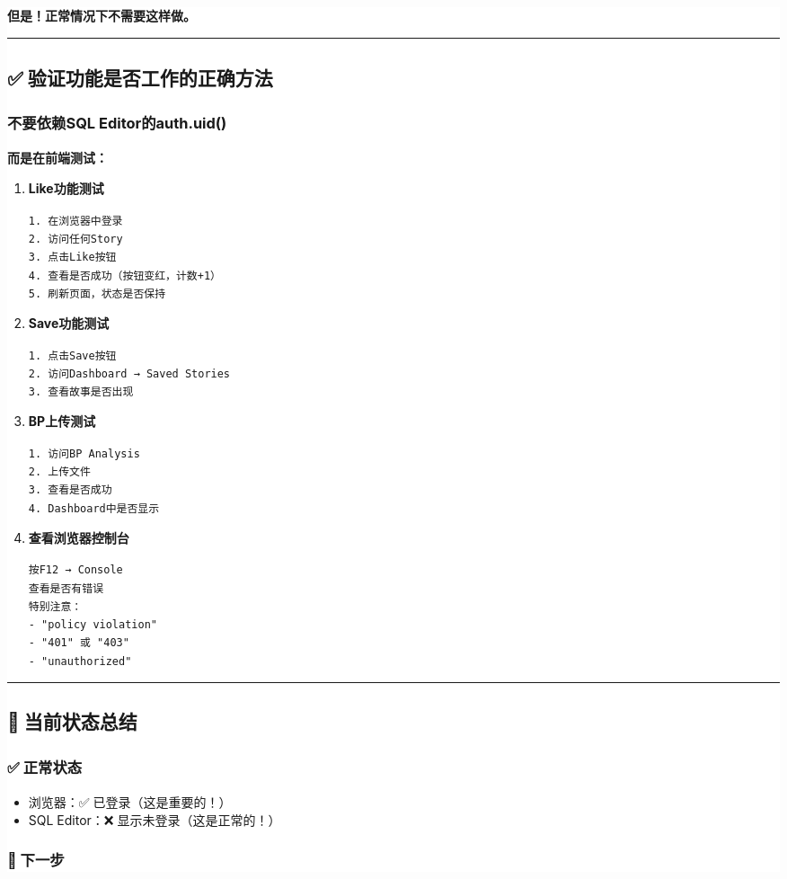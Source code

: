 **但是！正常情况下不需要这样做。**

---

## ✅ 验证功能是否工作的正确方法

### 不要依赖SQL Editor的auth.uid()

**而是在前端测试：**

1. **Like功能测试**
   ```
   1. 在浏览器中登录
   2. 访问任何Story
   3. 点击Like按钮
   4. 查看是否成功（按钮变红，计数+1）
   5. 刷新页面，状态是否保持
   ```

2. **Save功能测试**
   ```
   1. 点击Save按钮
   2. 访问Dashboard → Saved Stories
   3. 查看故事是否出现
   ```

3. **BP上传测试**
   ```
   1. 访问BP Analysis
   2. 上传文件
   3. 查看是否成功
   4. Dashboard中是否显示
   ```

4. **查看浏览器控制台**
   ```
   按F12 → Console
   查看是否有错误
   特别注意：
   - "policy violation"
   - "401" 或 "403"
   - "unauthorized"
   ```

---

## 🎯 当前状态总结

### ✅ 正常状态

- 浏览器：✅ 已登录（这是重要的！）
- SQL Editor：❌ 显示未登录（这是正常的！）

### 📝 下一步
